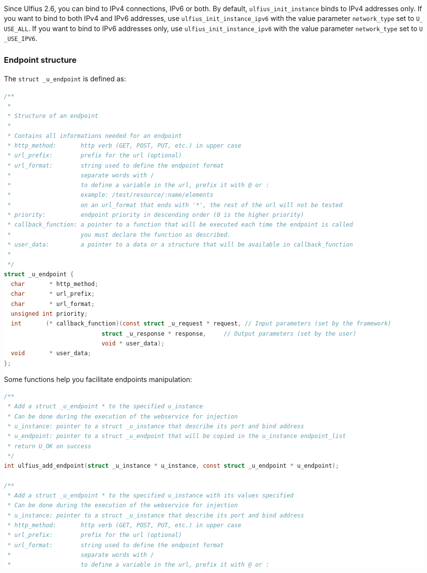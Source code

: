 Since Ulfius 2.6, you can bind to IPv4 connections, IPv6 or both. By default, `ulfius_init_instance` binds to IPv4 addresses only. If you want to bind to both IPv4 and IPv6 addresses, use `ulfius_init_instance_ipv6` with the value parameter `network_type` set to `U_USE_ALL`. If you want to bind to IPv6 addresses only, use `ulfius_init_instance_ipv6` with the value parameter `network_type` set to `U_USE_IPV6`.

### Endpoint structure <a name="endpoint-structure"></a>

The `struct _u_endpoint` is defined as:

```C
/**
 * 
 * Structure of an endpoint
 * 
 * Contains all informations needed for an endpoint
 * http_method:       http verb (GET, POST, PUT, etc.) in upper case
 * url_prefix:        prefix for the url (optional)
 * url_format:        string used to define the endpoint format
 *                    separate words with /
 *                    to define a variable in the url, prefix it with @ or :
 *                    example: /test/resource/:name/elements
 *                    on an url_format that ends with '*', the rest of the url will not be tested
 * priority:          endpoint priority in descending order (0 is the higher priority)
 * callback_function: a pointer to a function that will be executed each time the endpoint is called
 *                    you must declare the function as described.
 * user_data:         a pointer to a data or a structure that will be available in callback_function
 * 
 */
struct _u_endpoint {
  char       * http_method;
  char       * url_prefix;
  char       * url_format;
  unsigned int priority;
  int       (* callback_function)(const struct _u_request * request, // Input parameters (set by the framework)
                            struct _u_response * response,     // Output parameters (set by the user)
                            void * user_data);
  void       * user_data;
};
```

Some functions help you facilitate endpoints manipulation:

```C
/**
 * Add a struct _u_endpoint * to the specified u_instance
 * Can be done during the execution of the webservice for injection
 * u_instance: pointer to a struct _u_instance that describe its port and bind address
 * u_endpoint: pointer to a struct _u_endpoint that will be copied in the u_instance endpoint_list
 * return U_OK on success
 */
int ulfius_add_endpoint(struct _u_instance * u_instance, const struct _u_endpoint * u_endpoint);

/**
 * Add a struct _u_endpoint * to the specified u_instance with its values specified
 * Can be done during the execution of the webservice for injection
 * u_instance: pointer to a struct _u_instance that describe its port and bind address
 * http_method:       http verb (GET, POST, PUT, etc.) in upper case
 * url_prefix:        prefix for the url (optional)
 * url_format:        string used to define the endpoint format
 *                    separate words with /
 *                    to define a variable in the url, prefix it with @ or :
```
